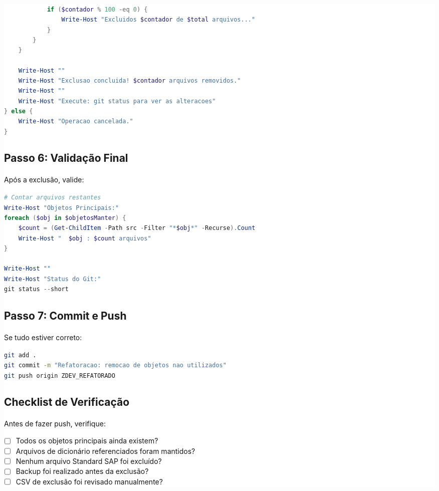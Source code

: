 ```powershell
            if ($contador % 100 -eq 0) {
                Write-Host "Excluidos $contador de $total arquivos..."
            }
        }
    }
    
    Write-Host ""
    Write-Host "Exclusao concluida! $contador arquivos removidos."
    Write-Host ""
    Write-Host "Execute: git status para ver as alteracoes"
} else {
    Write-Host "Operacao cancelada."
}
```

## Passo 6: Validação Final

Após a exclusão, valide:

```powershell
# Contar arquivos restantes
Write-Host "Objetos Principais:"
foreach ($obj in $objetosManter) {
    $count = (Get-ChildItem -Path src -Filter "*$obj*" -Recurse).Count
    Write-Host "  $obj : $count arquivos"
}

Write-Host ""
Write-Host "Status do Git:"
git status --short
```

## Passo 7: Commit e Push

Se tudo estiver correto:

```bash
git add .
git commit -m "Refatoracao: remocao de objetos nao utilizados"
git push origin ZDEV_REFATORADO
```

## Checklist de Verificação

Antes de fazer push, verifique:

- [ ] Todos os objetos principais ainda existem?
- [ ] Arquivos de dicionário referenciados foram mantidos?
- [ ] Nenhum arquivo Standard SAP foi excluído?
- [ ] Backup foi realizado antes da exclusão?
- [ ] CSV de exclusão foi revisado manualmente?

